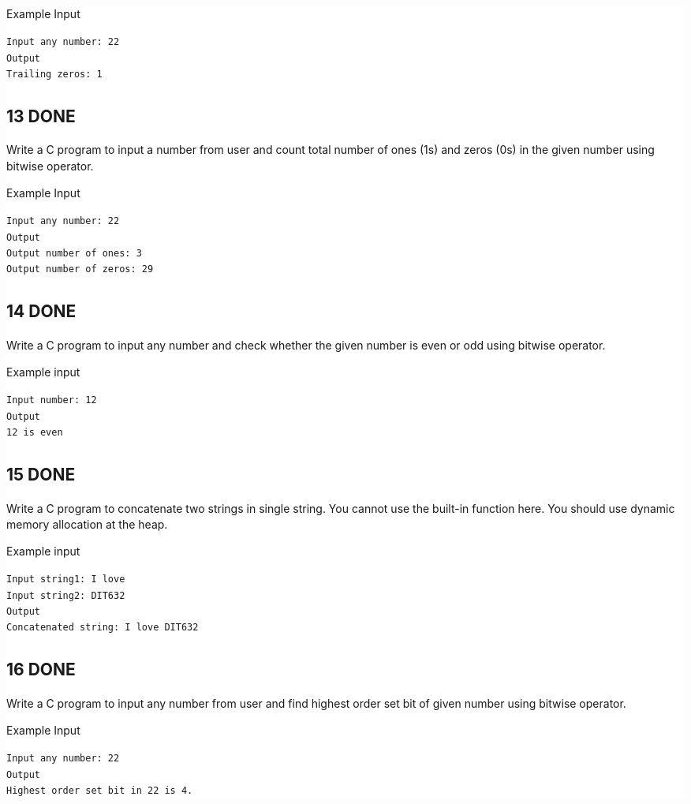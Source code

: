 Example Input 
```
Input any number: 22 
Output 
Trailing zeros: 1 
```
 
 
## 13 DONE
Write a C program to input a number from user and count total number of ones (1s) and zeros (0s) 
in the given number using bitwise operator.  
 
Example Input 
```
Input any number: 22 
Output 
Output number of ones: 3 
Output number of zeros: 29 
```
 
## 14 DONE
Write a C program to input any number and check whether the given number is even or odd using 
bitwise operator.  
 
Example input
```
Input number: 12 
Output 
12 is even 
```
  
## 15 DONE  
Write a C program to concatenate two strings in single string. You cannot use the built-in function 
here. You should use dynamic memory allocation at the heap.  
 
Example input 
```
Input string1: I love 
Input string2: DIT632 
Output 
Concatenated string: I love DIT632 
```
 
## 16 DONE
Write  a  C  program  to  input  any  number  from  user  and  find  highest  order  set bit  of  given  number 
using bitwise operator. 
 
Example 
Input 
```
Input any number: 22 
Output 
Highest order set bit in 22 is 4. 
```
 